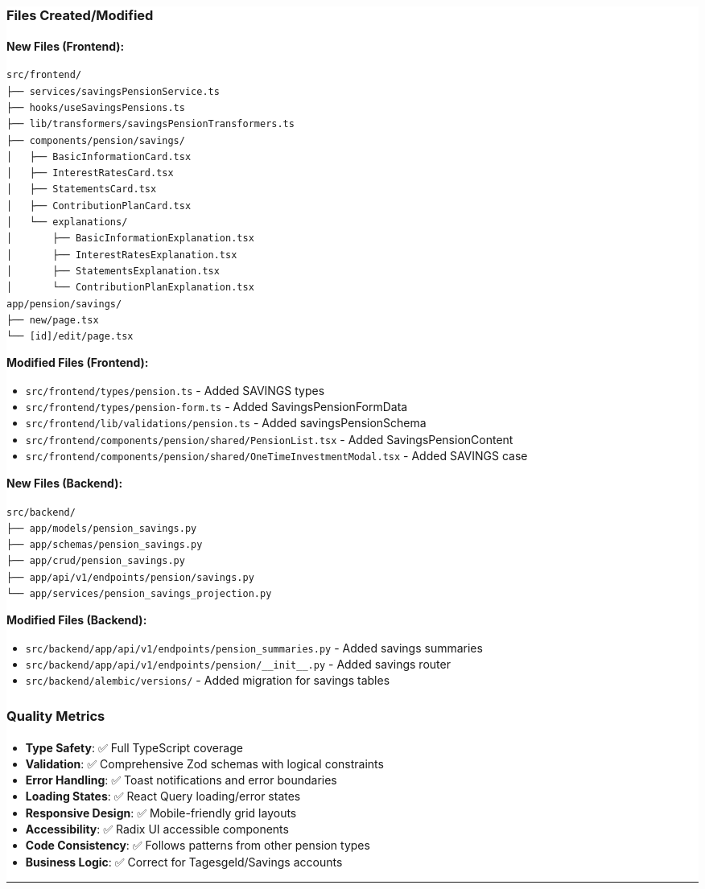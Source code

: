 ### Files Created/Modified

**New Files (Frontend):**
```
src/frontend/
├── services/savingsPensionService.ts
├── hooks/useSavingsPensions.ts
├── lib/transformers/savingsPensionTransformers.ts
├── components/pension/savings/
│   ├── BasicInformationCard.tsx
│   ├── InterestRatesCard.tsx
│   ├── StatementsCard.tsx
│   ├── ContributionPlanCard.tsx
│   └── explanations/
│       ├── BasicInformationExplanation.tsx
│       ├── InterestRatesExplanation.tsx
│       ├── StatementsExplanation.tsx
│       └── ContributionPlanExplanation.tsx
app/pension/savings/
├── new/page.tsx
└── [id]/edit/page.tsx
```

**Modified Files (Frontend):**
- `src/frontend/types/pension.ts` - Added SAVINGS types
- `src/frontend/types/pension-form.ts` - Added SavingsPensionFormData
- `src/frontend/lib/validations/pension.ts` - Added savingsPensionSchema
- `src/frontend/components/pension/shared/PensionList.tsx` - Added SavingsPensionContent
- `src/frontend/components/pension/shared/OneTimeInvestmentModal.tsx` - Added SAVINGS case

**New Files (Backend):**
```
src/backend/
├── app/models/pension_savings.py
├── app/schemas/pension_savings.py
├── app/crud/pension_savings.py
├── app/api/v1/endpoints/pension/savings.py
└── app/services/pension_savings_projection.py
```

**Modified Files (Backend):**
- `src/backend/app/api/v1/endpoints/pension_summaries.py` - Added savings summaries
- `src/backend/app/api/v1/endpoints/pension/__init__.py` - Added savings router
- `src/backend/alembic/versions/` - Added migration for savings tables

### Quality Metrics

- **Type Safety**: ✅ Full TypeScript coverage
- **Validation**: ✅ Comprehensive Zod schemas with logical constraints
- **Error Handling**: ✅ Toast notifications and error boundaries
- **Loading States**: ✅ React Query loading/error states
- **Responsive Design**: ✅ Mobile-friendly grid layouts
- **Accessibility**: ✅ Radix UI accessible components
- **Code Consistency**: ✅ Follows patterns from other pension types
- **Business Logic**: ✅ Correct for Tagesgeld/Savings accounts

---